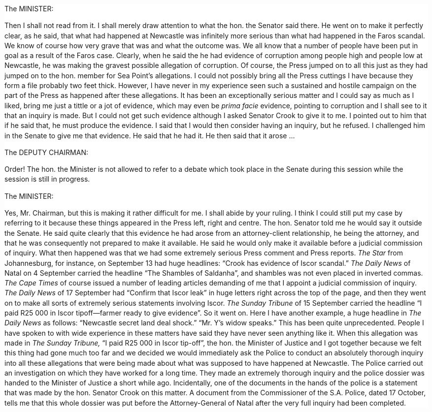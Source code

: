 </speech>

<speech by="#minister">

<from>The <person refersTo="hansard_za">MINISTER</person>:</from>

<p>Then I shall not read from it. I shall merely draw attention to what the hon. the Senator said there. He went on to make it perfectly clear, as he said, that what had happened at Newcastle was infinitely more serious than what had happened in the Faros scandal. We know of course how very grave that was and what the outcome was. We all know that a number of people have been put in goal as a result of the Faros case. Clearly, when he said the he had evidence of corruption among people high and people low at Newcastle, he was making the gravest possible allegation of corruption. Of course, <span class="col_6109-6110" refersTo="page_0745"/>the Press jumped on to all this just as they had jumped on to the hon. member for Sea Point&#x2019;s allegations. I could not possibly bring all the Press cuttings I have because they form a file probably two feet thick. However, I have never in my experience seen such a sustained and hostile campaign on the part of the Press as happened after these allegations. It has been an exceptionally serious matter and I could say as much as I liked, bring me just a tittle or a jot of evidence, which may even be <i>prima facie</i> evidence, pointing to corruption and I shall see to it that an inquiry is made. But I could not get such evidence although I asked Senator Crook to give it to me. I pointed out to him that if he said that, he must produce the evidence. I said that I would then consider having an inquiry, but he refused. I challenged him in the Senate to give me that evidence. He said that he had it. He then said that it arose &#x2026;</p>

</speech>

<speech by="#deputy_chairman">

<from>The <person refersTo="hansard_za">DEPUTY CHAIRMAN</person>:</from>

<p>Order! The hon. the Minister is not allowed to refer to a debate which took place in the Senate during this session while the session is still in progress.</p>

</speech>

<speech by="#minister">

<from>The <person refersTo="hansard_za">MINISTER</person>:</from>

<p>Yes, Mr. Chairman, but this is making it rather difficult for me. I shall abide by your ruling. I think I could still put my case by referring to it because these things appeared in the Press left, right and centre. The hon. Senator told me he would say it outside the Senate. He said quite clearly that this evidence he had arose from an attorney-client relationship, he being the attorney, and that he was consequently not prepared to make it available. He said he would only make it available before a judicial commission of inquiry. What then happened was that we had some extremely serious Press comment and Press reports. <i>The Star</i> from Johannesburg, for instance, on September 13 had huge headlines: &#x201C;Crook has evidence of Iscor scandal.&#x201D; <i>The Daily News</i> of Natal on 4 September carried the headline &#x201C;The Shambles of Saldanha&#x201D;, and shambles was not even placed in inverted commas. <i>The Cape Times</i> of course issued a number of leading articles demanding of me that I appoint a judicial commission of inquiry. <i>The Daily News</i> of 17 September had &#x201C;Confirm that Iscor leak&#x201D; in huge letters right across the top of the page, and then they went on to make all sorts of extremely serious statements involving Iscor. <i>The Sunday Tribune</i> of 15 September carried the headline &#x201C;I paid R25 000 in Iscor tipoff&#x2014;farmer ready to give evidence&#x201D;. So it went on. Here I have another example, a huge headline in <i>The Daily News</i> as follows: &#x201C;Newcastle secret land deal shock.&#x201D; &#x201C;Mr. Y&#x2019;s widow speaks.&#x201D; This has been quite unprecedented. People I have spoken to with wide experience in these matters have said they have never seen anything like it. When this allegation was made in <i>The Sunday Tribune,</i> &#x201C;I paid R25 000 in Iscor tip-off&#x201D;, the hon. the Minister of Justice and I got together because we felt this thing had gone much too far and we decided we would immediately ask the Police to conduct an absolutely thorough inquiry into all these allegations that were being made about what was supposed to have happened at Newcastle. The Police carried out an investigation on which they have worked for a long time. They made an extremely thorough inquiry and the police dossier was handed to the Minister of Justice a short while ago. Incidentally, one of the documents in the hands of the police is a statement that was made by the hon. Senator Crook on this matter. A document from the Commissioner of the S.A. Police, dated 17 October, tells me that this whole dossier was put before the Attorney-General of Natal after the very full inquiry had been completed.</p>
